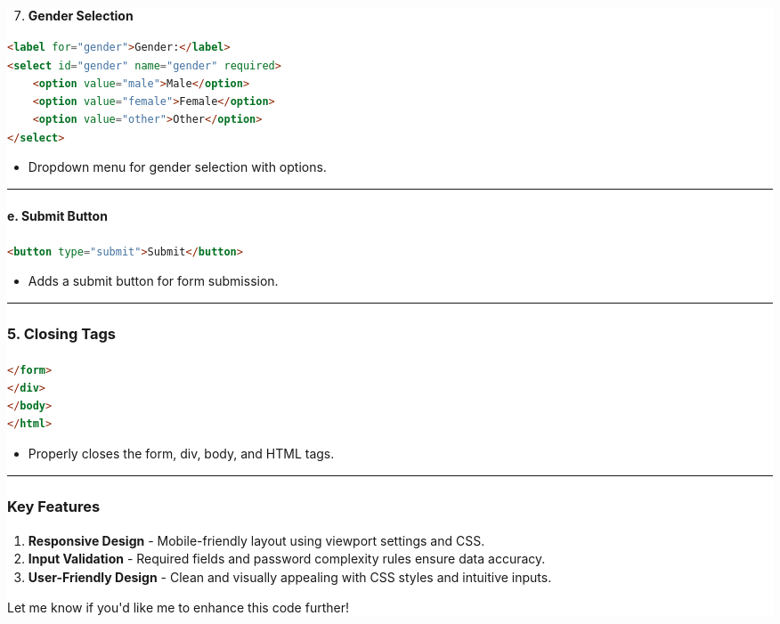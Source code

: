 7. **Gender Selection**
```html
<label for="gender">Gender:</label>
<select id="gender" name="gender" required>
    <option value="male">Male</option>
    <option value="female">Female</option>
    <option value="other">Other</option>
</select>
```
- Dropdown menu for gender selection with options.

---

#### **e. Submit Button**
```html
<button type="submit">Submit</button>
```
- Adds a submit button for form submission.

---

### **5. Closing Tags**
```html
</form>
</div>
</body>
</html>
```
- Properly closes the form, div, body, and HTML tags.

---

### **Key Features**
1. **Responsive Design** - Mobile-friendly layout using viewport settings and CSS.
2. **Input Validation** - Required fields and password complexity rules ensure data accuracy.
3. **User-Friendly Design** - Clean and visually appealing with CSS styles and intuitive inputs.

Let me know if you'd like me to enhance this code further!
